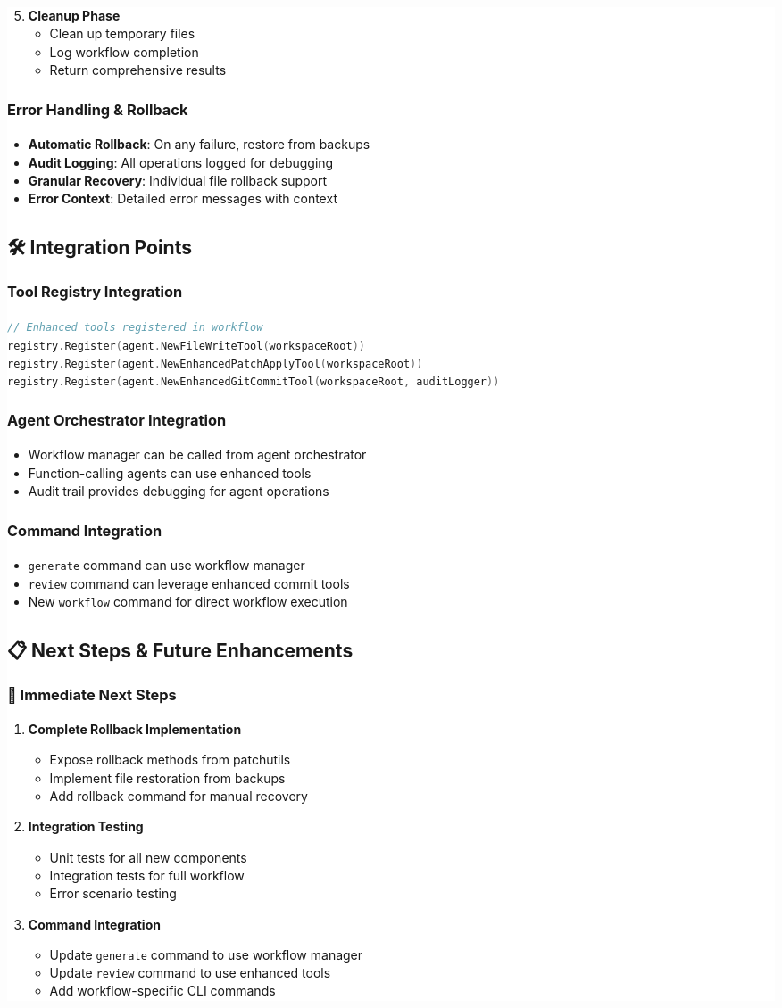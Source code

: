 5. **Cleanup Phase**
   - Clean up temporary files
   - Log workflow completion
   - Return comprehensive results

### Error Handling & Rollback

- **Automatic Rollback**: On any failure, restore from backups
- **Audit Logging**: All operations logged for debugging
- **Granular Recovery**: Individual file rollback support
- **Error Context**: Detailed error messages with context

## 🛠️ Integration Points

### Tool Registry Integration
```go
// Enhanced tools registered in workflow
registry.Register(agent.NewFileWriteTool(workspaceRoot))
registry.Register(agent.NewEnhancedPatchApplyTool(workspaceRoot))
registry.Register(agent.NewEnhancedGitCommitTool(workspaceRoot, auditLogger))
```

### Agent Orchestrator Integration
- Workflow manager can be called from agent orchestrator
- Function-calling agents can use enhanced tools
- Audit trail provides debugging for agent operations

### Command Integration
- `generate` command can use workflow manager
- `review` command can leverage enhanced commit tools
- New `workflow` command for direct workflow execution

## 📋 Next Steps & Future Enhancements

### 🔄 Immediate Next Steps

1. **Complete Rollback Implementation**
   - Expose rollback methods from patchutils
   - Implement file restoration from backups
   - Add rollback command for manual recovery

2. **Integration Testing**
   - Unit tests for all new components
   - Integration tests for full workflow
   - Error scenario testing

3. **Command Integration**
   - Update `generate` command to use workflow manager
   - Update `review` command to use enhanced tools
   - Add workflow-specific CLI commands
